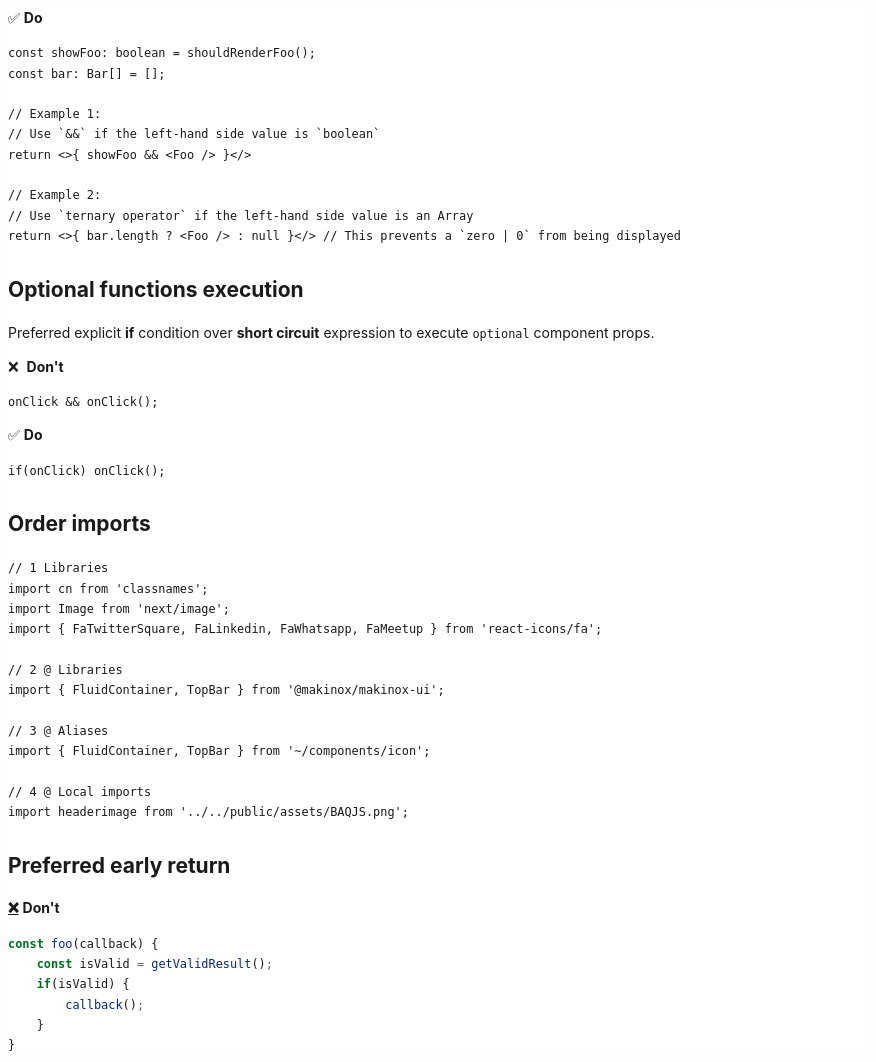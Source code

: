 ✅  **Do**

```tsx
const showFoo: boolean = shouldRenderFoo();
const bar: Bar[] = [];

// Example 1:
// Use `&&` if the left-hand side value is `boolean` 
return <>{ showFoo && <Foo /> }</>

// Example 2:
// Use `ternary operator` if the left-hand side value is an Array
return <>{ bar.length ? <Foo /> : null }</> // This prevents a `zero | 0` from being displayed
```

## Optional functions execution

Preferred explicit **if** condition over **short circuit** expression to execute `optional` component props.

❌  **Don't**

```tsx
onClick && onClick();
```

✅  **Do**

```tsx
if(onClick) onClick();
```

## Order imports

```tsx 
// 1 Libraries
import cn from 'classnames';
import Image from 'next/image';
import { FaTwitterSquare, FaLinkedin, FaWhatsapp, FaMeetup } from 'react-icons/fa';

// 2 @ Libraries
import { FluidContainer, TopBar } from '@makinox/makinox-ui';

// 3 @ Aliases
import { FluidContainer, TopBar } from '~/components/icon';

// 4 @ Local imports
import headerimage from '../../public/assets/BAQJS.png';
```

## Preferred **early return**

**[❌](https://emojipedia.org/cross-mark/)**  **Don't** 

```jsx
const foo(callback) {
	const isValid = getValidResult();
	if(isValid) {
		callback();
	}
}
```
